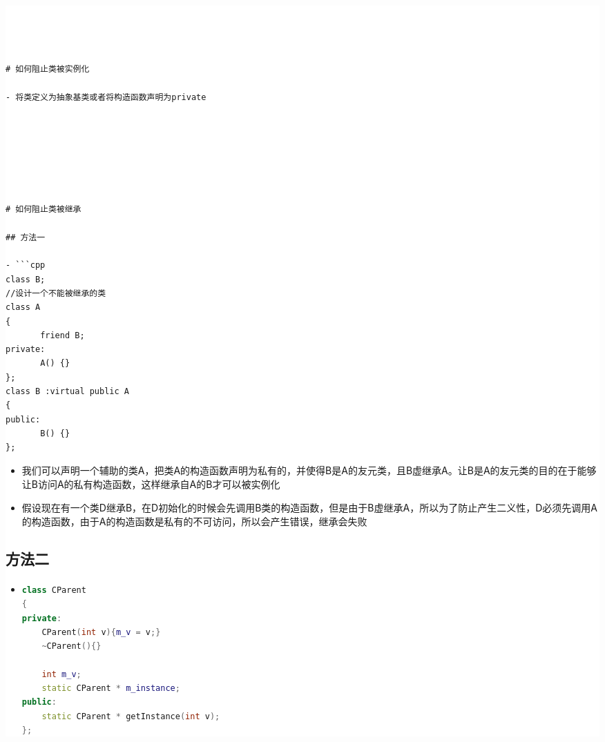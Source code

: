   ```




# 如何阻止类被实例化

- 将类定义为抽象基类或者将构造函数声明为private







# 如何阻止类被继承

## 方法一

- ```cpp
  class B;
  //设计一个不能被继承的类
  class A
  {
         friend B;
  private:
         A() {}
  };
  class B :virtual public A
  {
  public:
         B() {}
  };
  ```

- 我们可以声明一个辅助的类A，把类A的构造函数声明为私有的，并使得B是A的友元类，且B虚继承A。让B是A的友元类的目的在于能够让B访问A的私有构造函数，这样继承自A的B才可以被实例化

- 假设现在有一个类D继承B，在D初始化的时候会先调用B类的构造函数，但是由于B虚继承A，所以为了防止产生二义性，D必须先调用A的构造函数，由于A的构造函数是私有的不可访问，所以会产生错误，继承会失败



## 方法二

- ```cpp
  class CParent
  {
  private:
      CParent(int v){m_v = v;}
      ~CParent(){}
  
      int m_v;
      static CParent * m_instance;
  public:
      static CParent * getInstance(int v);
  };
  
